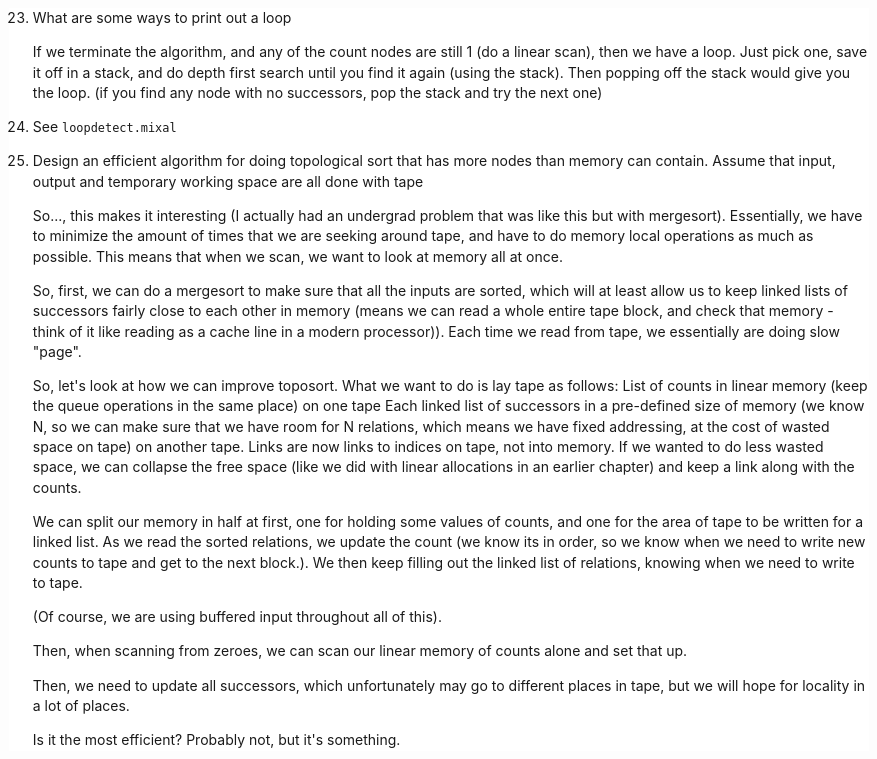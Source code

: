23. What are some ways to print out a loop

    If we terminate the algorithm, and any of the count nodes are still 1 (do a linear scan), then we have a loop.
    Just pick one, save it off in a stack, and do depth first search until you find it again (using the stack). 
    Then popping off the stack would give you the loop. (if you find any node with no successors, pop the stack and try the 
    next one)

24. See `loopdetect.mixal`

25. Design an efficient algorithm for doing topological sort that has more nodes than memory can contain. Assume that 
    input, output and temporary working space are all done with tape

    So..., this makes it interesting (I actually had an undergrad problem that was like this but with mergesort).
    Essentially, we have to minimize the amount of times that we are seeking around tape, and have to do memory
    local operations as much as possible. This means that when we scan, we want to look at memory all at once.

    So, first, we can do a mergesort to make sure that all the inputs are sorted, which will at least allow us to keep
    linked lists of successors fairly close to each other in memory (means we can read a whole entire tape block, and 
    check that memory - think of it like reading as a cache line in a modern processor)). Each time we read from tape,
    we essentially are doing slow "page".

    So, let's look at how we can improve toposort. What we want to do is lay tape as follows:
    List of counts in linear memory (keep the queue operations in the same place) on one tape
    Each linked list of successors in a pre-defined size of memory (we know N, so we can make sure that we have room for N relations, which means we have fixed addressing, at the cost of wasted space on tape) on another tape. Links are now links to indices on tape, not into memory. If we wanted to do less wasted space, we can collapse the 
    free space (like we did with linear allocations in an earlier chapter) and keep a link along with the counts.

    We can split our memory in half at first, one for holding some values of counts, and one for the area of tape to be written for a linked list. As we read the sorted relations, we update the count (we know its in order, so we know when we need to write new counts to tape and get to the next block.). We then keep filling out the linked list
    of relations, knowing when we need to write to tape.

    (Of course, we are using buffered input throughout all of this).

    Then, when scanning from zeroes, we can scan our linear memory of counts alone and set that up.

    Then, we need to update all successors, which unfortunately may go to different places in tape, but we will 
    hope for locality in a lot of places.

    Is it the most efficient? Probably not, but it's something.
